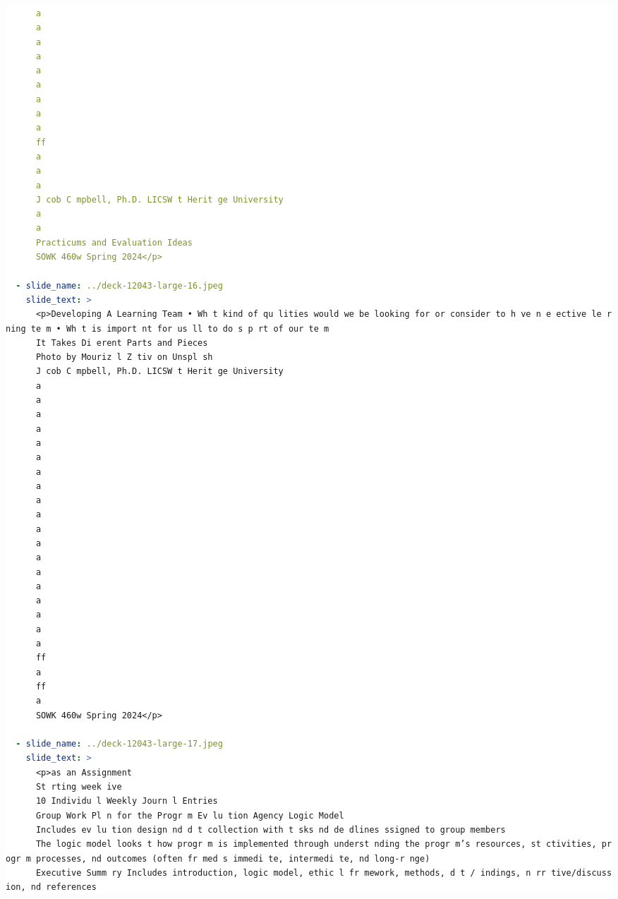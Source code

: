 ```yaml
      a
      a
      a
      a
      a
      a
      a
      a
      a
      ff
      a
      a
      a
      J cob C mpbell, Ph.D. LICSW t Herit ge University
      a
      a
      Practicums and Evaluation Ideas
      SOWK 460w Spring 2024</p>
      
  - slide_name: ../deck-12043-large-16.jpeg
    slide_text: >
      <p>Developing A Learning Team • Wh t kind of qu lities would we be looking for or consider to h ve n e ective le rning te m • Wh t is import nt for us ll to do s p rt of our te m
      It Takes Di erent Parts and Pieces
      Photo by Mouriz l Z tiv on Unspl sh
      J cob C mpbell, Ph.D. LICSW t Herit ge University
      a
      a
      a
      a
      a
      a
      a
      a
      a
      a
      a
      a
      a
      a
      a
      a
      a
      a
      a
      ff
      a
      ff
      a
      SOWK 460w Spring 2024</p>
      
  - slide_name: ../deck-12043-large-17.jpeg
    slide_text: >
      <p>as an Assignment
      St rting week ive
      10 Individu l Weekly Journ l Entries
      Group Work Pl n for the Progr m Ev lu tion Agency Logic Model
      Includes ev lu tion design nd d t collection with t sks nd de dlines ssigned to group members
      The logic model looks t how progr m is implemented through underst nding the progr m’s resources, st ctivities, progr m processes, nd outcomes (often fr med s immedi te, intermedi te, nd long-r nge)
      Executive Summ ry Includes introduction, logic model, ethic l fr mework, methods, d t / indings, n rr tive/discussion, nd references
```